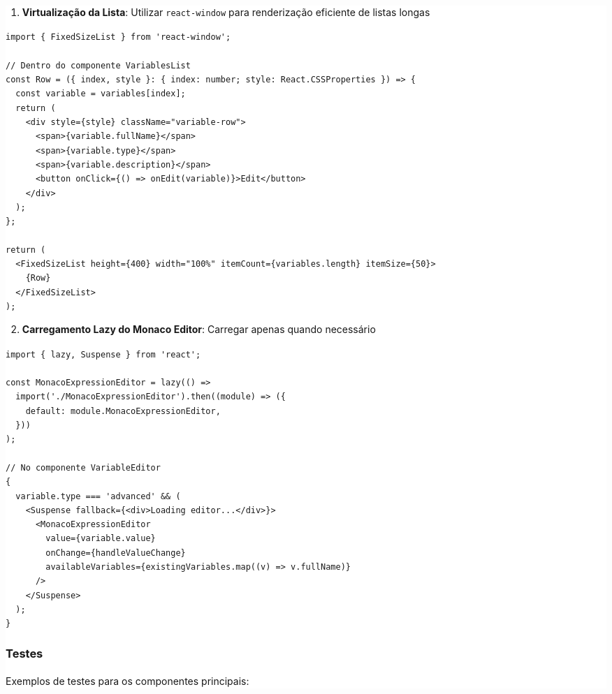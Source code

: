 1. **Virtualização da Lista**: Utilizar `react-window` para renderização eficiente de listas longas

```tsx
import { FixedSizeList } from 'react-window';

// Dentro do componente VariablesList
const Row = ({ index, style }: { index: number; style: React.CSSProperties }) => {
  const variable = variables[index];
  return (
    <div style={style} className="variable-row">
      <span>{variable.fullName}</span>
      <span>{variable.type}</span>
      <span>{variable.description}</span>
      <button onClick={() => onEdit(variable)}>Edit</button>
    </div>
  );
};

return (
  <FixedSizeList height={400} width="100%" itemCount={variables.length} itemSize={50}>
    {Row}
  </FixedSizeList>
);
```

2. **Carregamento Lazy do Monaco Editor**: Carregar apenas quando necessário

```tsx
import { lazy, Suspense } from 'react';

const MonacoExpressionEditor = lazy(() =>
  import('./MonacoExpressionEditor').then((module) => ({
    default: module.MonacoExpressionEditor,
  }))
);

// No componente VariableEditor
{
  variable.type === 'advanced' && (
    <Suspense fallback={<div>Loading editor...</div>}>
      <MonacoExpressionEditor
        value={variable.value}
        onChange={handleValueChange}
        availableVariables={existingVariables.map((v) => v.fullName)}
      />
    </Suspense>
  );
}
```

### Testes

Exemplos de testes para os componentes principais:
